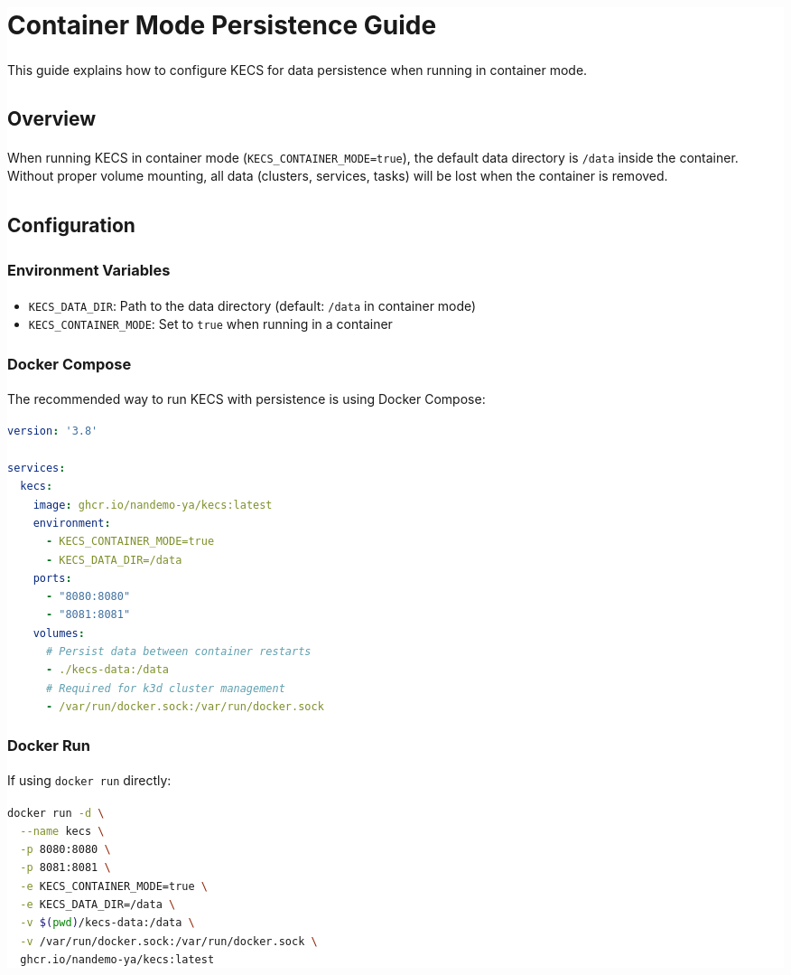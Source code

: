 # Container Mode Persistence Guide

This guide explains how to configure KECS for data persistence when running in container mode.

## Overview

When running KECS in container mode (`KECS_CONTAINER_MODE=true`), the default data directory is `/data` inside the container. Without proper volume mounting, all data (clusters, services, tasks) will be lost when the container is removed.

## Configuration

### Environment Variables

- `KECS_DATA_DIR`: Path to the data directory (default: `/data` in container mode)
- `KECS_CONTAINER_MODE`: Set to `true` when running in a container

### Docker Compose

The recommended way to run KECS with persistence is using Docker Compose:

```yaml
version: '3.8'

services:
  kecs:
    image: ghcr.io/nandemo-ya/kecs:latest
    environment:
      - KECS_CONTAINER_MODE=true
      - KECS_DATA_DIR=/data
    ports:
      - "8080:8080"
      - "8081:8081"
    volumes:
      # Persist data between container restarts
      - ./kecs-data:/data
      # Required for k3d cluster management
      - /var/run/docker.sock:/var/run/docker.sock
```

### Docker Run

If using `docker run` directly:

```bash
docker run -d \
  --name kecs \
  -p 8080:8080 \
  -p 8081:8081 \
  -e KECS_CONTAINER_MODE=true \
  -e KECS_DATA_DIR=/data \
  -v $(pwd)/kecs-data:/data \
  -v /var/run/docker.sock:/var/run/docker.sock \
  ghcr.io/nandemo-ya/kecs:latest
```
